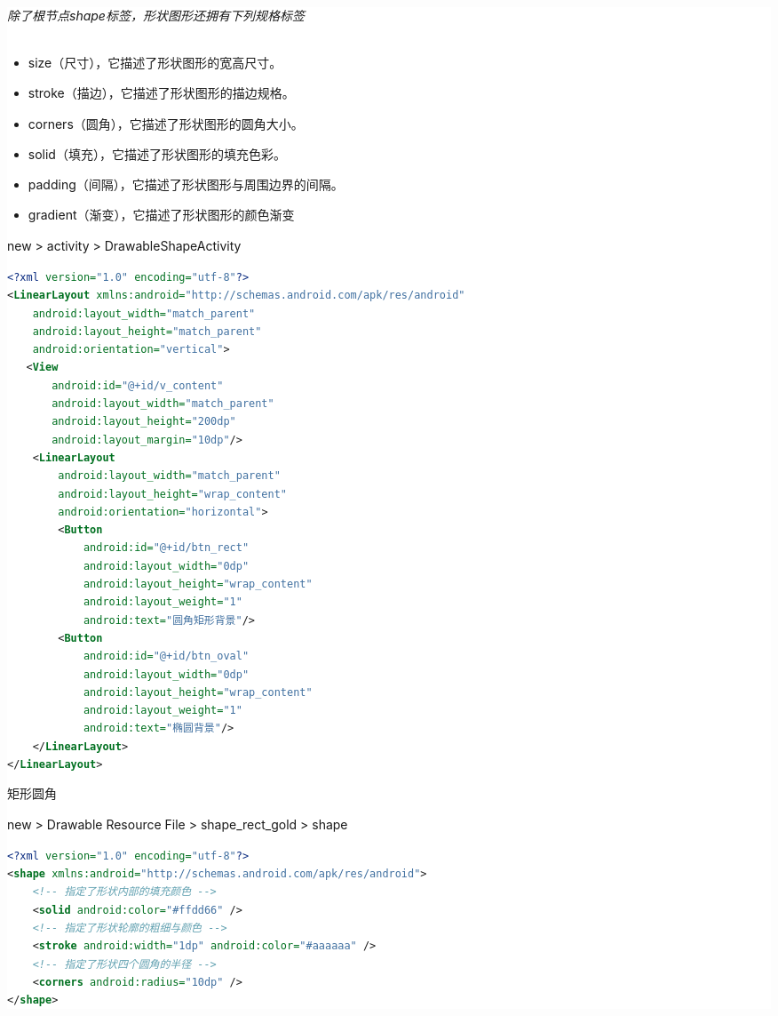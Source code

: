 ###### 除了根节点shape标签，形状图形还拥有下列规格标签

- size（尺寸），它描述了形状图形的宽高尺寸。 

- stroke（描边），它描述了形状图形的描边规格。 

- corners（圆角），它描述了形状图形的圆角大小。 

- solid（填充），它描述了形状图形的填充色彩。 

- padding（间隔），它描述了形状图形与周围边界的间隔。 

- gradient（渐变），它描述了形状图形的颜色渐变

new > activity > DrawableShapeActivity

```xml
<?xml version="1.0" encoding="utf-8"?>
<LinearLayout xmlns:android="http://schemas.android.com/apk/res/android"
    android:layout_width="match_parent"
    android:layout_height="match_parent"
    android:orientation="vertical">
   <View
       android:id="@+id/v_content"
       android:layout_width="match_parent"
       android:layout_height="200dp"
       android:layout_margin="10dp"/>
    <LinearLayout
        android:layout_width="match_parent"
        android:layout_height="wrap_content"
        android:orientation="horizontal">
        <Button
            android:id="@+id/btn_rect"
            android:layout_width="0dp"
            android:layout_height="wrap_content"
            android:layout_weight="1"
            android:text="圆角矩形背景"/>
        <Button
            android:id="@+id/btn_oval"
            android:layout_width="0dp"
            android:layout_height="wrap_content"
            android:layout_weight="1"
            android:text="椭圆背景"/>
    </LinearLayout>
</LinearLayout>
```

矩形圆角

new > Drawable Resource File > shape_rect_gold > shape

```xml
<?xml version="1.0" encoding="utf-8"?>
<shape xmlns:android="http://schemas.android.com/apk/res/android">
    <!-- 指定了形状内部的填充颜色 -->
    <solid android:color="#ffdd66" />
    <!-- 指定了形状轮廓的粗细与颜色 -->
    <stroke android:width="1dp" android:color="#aaaaaa" />
    <!-- 指定了形状四个圆角的半径 -->
    <corners android:radius="10dp" />
</shape>
```
